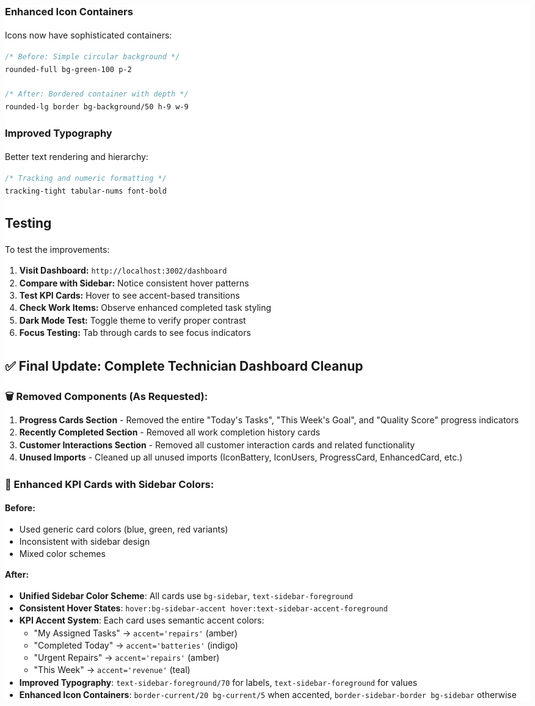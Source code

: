 ### Enhanced Icon Containers
Icons now have sophisticated containers:
```css
/* Before: Simple circular background */
rounded-full bg-green-100 p-2

/* After: Bordered container with depth */
rounded-lg border bg-background/50 h-9 w-9
```

### Improved Typography
Better text rendering and hierarchy:
```css
/* Tracking and numeric formatting */
tracking-tight tabular-nums font-bold
```

## Testing

To test the improvements:

1. **Visit Dashboard:** `http://localhost:3002/dashboard`
2. **Compare with Sidebar:** Notice consistent hover patterns
3. **Test KPI Cards:** Hover to see accent-based transitions
4. **Check Work Items:** Observe enhanced completed task styling
5. **Dark Mode Test:** Toggle theme to verify proper contrast
6. **Focus Testing:** Tab through cards to see focus indicators

## ✅ **Final Update: Complete Technician Dashboard Cleanup**

### **🗑️ Removed Components (As Requested):**

1. **Progress Cards Section** - Removed the entire "Today's Tasks", "This Week's Goal", and "Quality Score" progress indicators
2. **Recently Completed Section** - Removed all work completion history cards
3. **Customer Interactions Section** - Removed all customer interaction cards and related functionality
4. **Unused Imports** - Cleaned up all unused imports (IconBattery, IconUsers, ProgressCard, EnhancedCard, etc.)

### **🎨 Enhanced KPI Cards with Sidebar Colors:**

**Before:**
- Used generic card colors (blue, green, red variants)
- Inconsistent with sidebar design
- Mixed color schemes

**After:**
- **Unified Sidebar Color Scheme**: All cards use `bg-sidebar`, `text-sidebar-foreground`
- **Consistent Hover States**: `hover:bg-sidebar-accent hover:text-sidebar-accent-foreground`
- **KPI Accent System**: Each card uses semantic accent colors:
  - "My Assigned Tasks" → `accent='repairs'` (amber)
  - "Completed Today" → `accent='batteries'` (indigo)
  - "Urgent Repairs" → `accent='repairs'` (amber)
  - "This Week" → `accent='revenue'` (teal)
- **Improved Typography**: `text-sidebar-foreground/70` for labels, `text-sidebar-foreground` for values
- **Enhanced Icon Containers**: `border-current/20 bg-current/5` when accented, `border-sidebar-border bg-sidebar` otherwise
